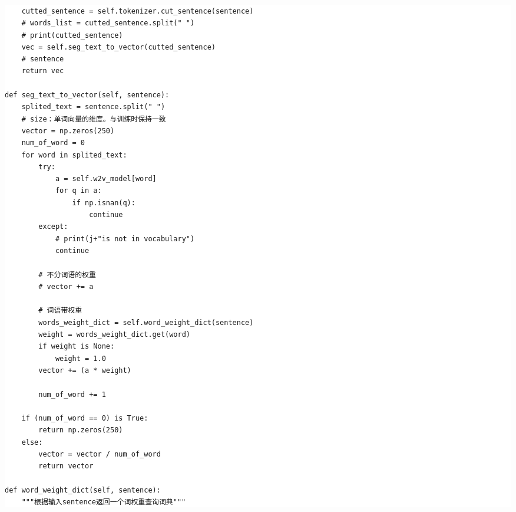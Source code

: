         cutted_sentence = self.tokenizer.cut_sentence(sentence)
        # words_list = cutted_sentence.split(" ")
        # print(cutted_sentence)
        vec = self.seg_text_to_vector(cutted_sentence)
        # sentence
        return vec

    def seg_text_to_vector(self, sentence):
        splited_text = sentence.split(" ")
        # size：单词向量的维度。与训练时保持一致
        vector = np.zeros(250)
        num_of_word = 0
        for word in splited_text:
            try:
                a = self.w2v_model[word]
                for q in a:
                    if np.isnan(q):
                        continue
            except:
                # print(j+"is not in vocabulary")
                continue

            # 不分词语的权重
            # vector += a

            # 词语带权重
            words_weight_dict = self.word_weight_dict(sentence)
            weight = words_weight_dict.get(word)
            if weight is None:
                weight = 1.0
            vector += (a * weight)

            num_of_word += 1

        if (num_of_word == 0) is True:
            return np.zeros(250)
        else:
            vector = vector / num_of_word
            return vector

    def word_weight_dict(self, sentence):
        """根据输入sentence返回一个词权重查询词典"""
